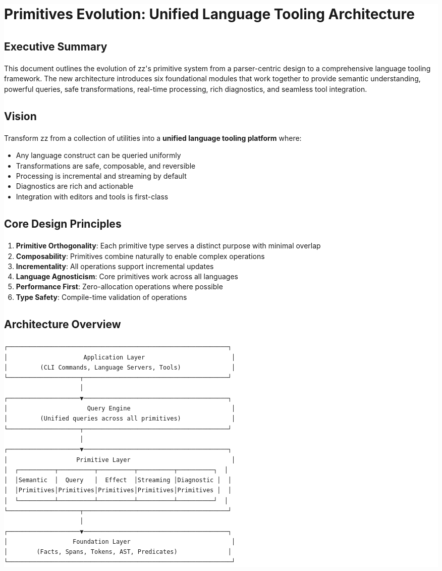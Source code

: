 # Primitives Evolution: Unified Language Tooling Architecture

## Executive Summary

This document outlines the evolution of zz's primitive system from a parser-centric design to a comprehensive language tooling framework. The new architecture introduces six foundational modules that work together to provide semantic understanding, powerful queries, safe transformations, real-time processing, rich diagnostics, and seamless tool integration.

## Vision

Transform zz from a collection of utilities into a **unified language tooling platform** where:
- Any language construct can be queried uniformly
- Transformations are safe, composable, and reversible
- Processing is incremental and streaming by default
- Diagnostics are rich and actionable
- Integration with editors and tools is first-class

## Core Design Principles

1. **Primitive Orthogonality**: Each primitive type serves a distinct purpose with minimal overlap
2. **Composability**: Primitives combine naturally to enable complex operations
3. **Incrementality**: All operations support incremental updates
4. **Language Agnosticism**: Core primitives work across all languages
5. **Performance First**: Zero-allocation operations where possible
6. **Type Safety**: Compile-time validation of operations

## Architecture Overview

```
┌─────────────────────────────────────────────────────────────┐
│                     Application Layer                        │
│         (CLI Commands, Language Servers, Tools)              │
└────────────────────┬────────────────────────────────────────┘
                     │
┌────────────────────▼────────────────────────────────────────┐
│                      Query Engine                            │
│         (Unified queries across all primitives)              │
└────────────────────┬────────────────────────────────────────┘
                     │
┌────────────────────▼────────────────────────────────────────┐
│                   Primitive Layer                            │
│  ┌──────────┬──────────┬──────────┬──────────┬──────────┐  │
│  │Semantic  │  Query   │  Effect  │Streaming │Diagnostic │  │
│  │Primitives│Primitives│Primitives│Primitives│Primitives │  │
│  └──────────┴──────────┴──────────┴──────────┴──────────┘  │
└────────────────────┬────────────────────────────────────────┘
                     │
┌────────────────────▼────────────────────────────────────────┐
│                  Foundation Layer                            │
│        (Facts, Spans, Tokens, AST, Predicates)              │
└──────────────────────────────────────────────────────────────┘
```
